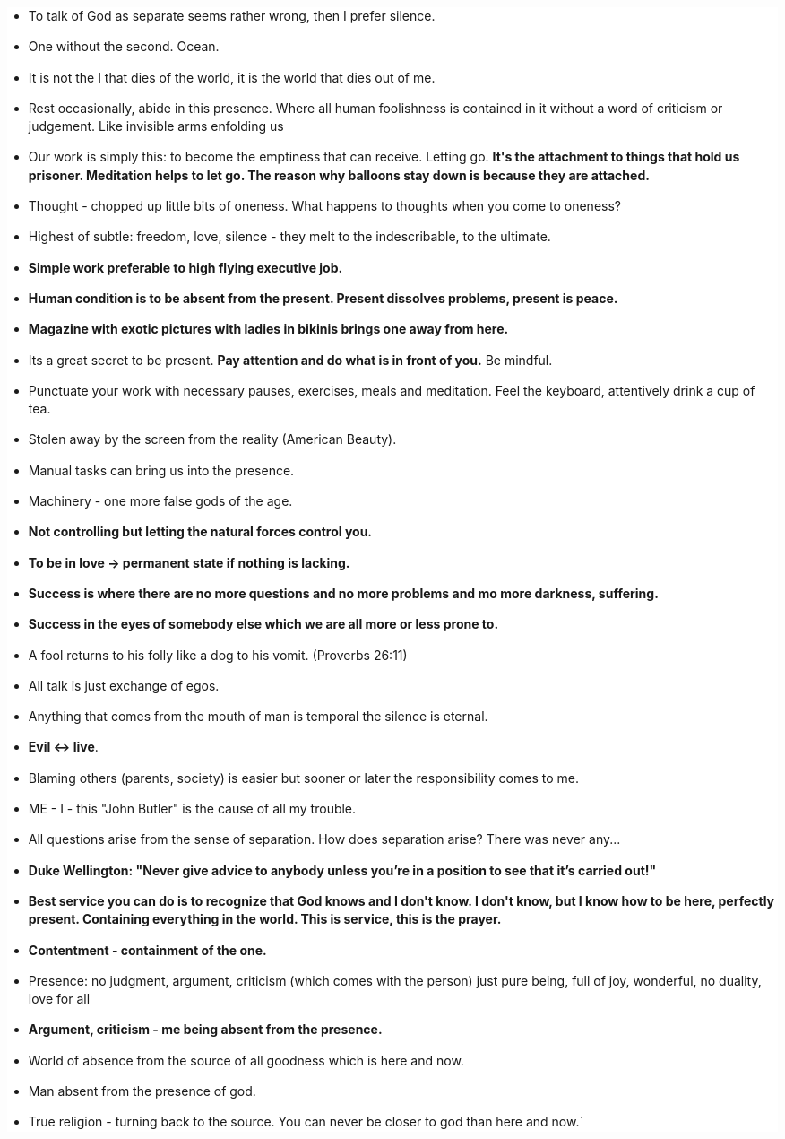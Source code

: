 * To talk of God as separate seems rather wrong, then I prefer silence.

* One without the second. Ocean.

* It is not the I that dies of the world, it is the world that dies out of me.

* Rest occasionally, abide in this presence. Where all human foolishness is contained in it without a word of criticism or judgement. Like invisible arms enfolding us
* Our work is simply this: to become the emptiness that can receive. Letting go. **It's the attachment to things that hold us prisoner. Meditation helps to let go. The reason why balloons stay down is because they are attached.**
* Thought - chopped up little bits of oneness. What happens to thoughts when you come to oneness?
* Highest of subtle: freedom, love, silence - they melt to the indescribable, to the ultimate. 

* **Simple work preferable to high flying executive job.**
* **Human condition is to be absent from the present. Present dissolves problems, present is peace.**
* **Magazine with exotic pictures with ladies in bikinis brings one away from here.**
* Its a great secret to be present. **Pay attention and do what is in front of you.** Be mindful.
* Punctuate your work with necessary pauses, exercises, meals and meditation. Feel the keyboard, attentively drink a cup of tea.
* Stolen away by the screen from the reality (American Beauty).
* Manual tasks can bring us into the presence.
* Machinery - one more false gods of the age.
* **Not controlling but letting the natural forces control you.**

* **To be in love -> permanent state if nothing is lacking.**

* **Success is where there are no more questions and no more problems and mo more darkness, suffering.**
* **Success in the eyes of somebody else which we are all more or less prone to.**
* A fool returns to his folly like a dog to his vomit. (Proverbs 26:11)
* All talk is just exchange of egos.

* Anything that comes from the mouth of man is temporal the silence is eternal.
* **Evil <-> live**.

* Blaming others (parents, society) is easier but sooner or later the responsibility comes to me.
* ME - I - this "John Butler" is the cause of all my trouble.
* All questions arise from the sense of separation. How does separation arise? There was never any...
* **Duke Wellington: "Never give advice to anybody unless you’re in a position to see that it’s carried out!"**

* **Best service you can do is to recognize that God knows and I don't know. I don't know, but I know how to be here, perfectly present. Containing everything in the world. This is service, this is the prayer.**
  
* **Contentment - containment of the one.**

* Presence: no judgment, argument, criticism (which comes with the person) just pure being, full of joy, wonderful, no duality, love for all
* **Argument, criticism - me being absent from the presence.**
* World of absence from the source of all goodness which is here and now.
* Man absent from the presence of god.
* True religion - turning back to the source. You can never be closer to god than here and now.`
